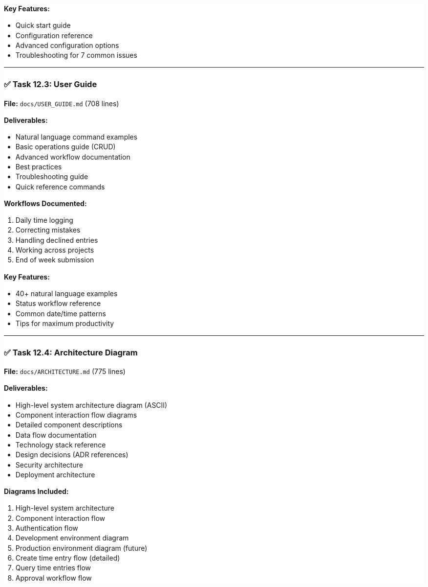 **Key Features:**
- Quick start guide
- Configuration reference
- Advanced configuration options
- Troubleshooting for 7 common issues

---

### ✅ Task 12.3: User Guide
**File:** `docs/USER_GUIDE.md` (708 lines)

**Deliverables:**
- Natural language command examples
- Basic operations guide (CRUD)
- Advanced workflow documentation
- Best practices
- Troubleshooting guide
- Quick reference commands

**Workflows Documented:**
1. Daily time logging
2. Correcting mistakes
3. Handling declined entries
4. Working across projects
5. End of week submission

**Key Features:**
- 40+ natural language examples
- Status workflow reference
- Common date/time patterns
- Tips for maximum productivity

---

### ✅ Task 12.4: Architecture Diagram
**File:** `docs/ARCHITECTURE.md` (775 lines)

**Deliverables:**
- High-level system architecture diagram (ASCII)
- Component interaction flow diagrams
- Detailed component descriptions
- Data flow documentation
- Technology stack reference
- Design decisions (ADR references)
- Security architecture
- Deployment architecture

**Diagrams Included:**
1. High-level system architecture
2. Component interaction flow
3. Authentication flow
4. Development environment diagram
5. Production environment diagram (future)
6. Create time entry flow (detailed)
7. Query time entries flow
8. Approval workflow flow
